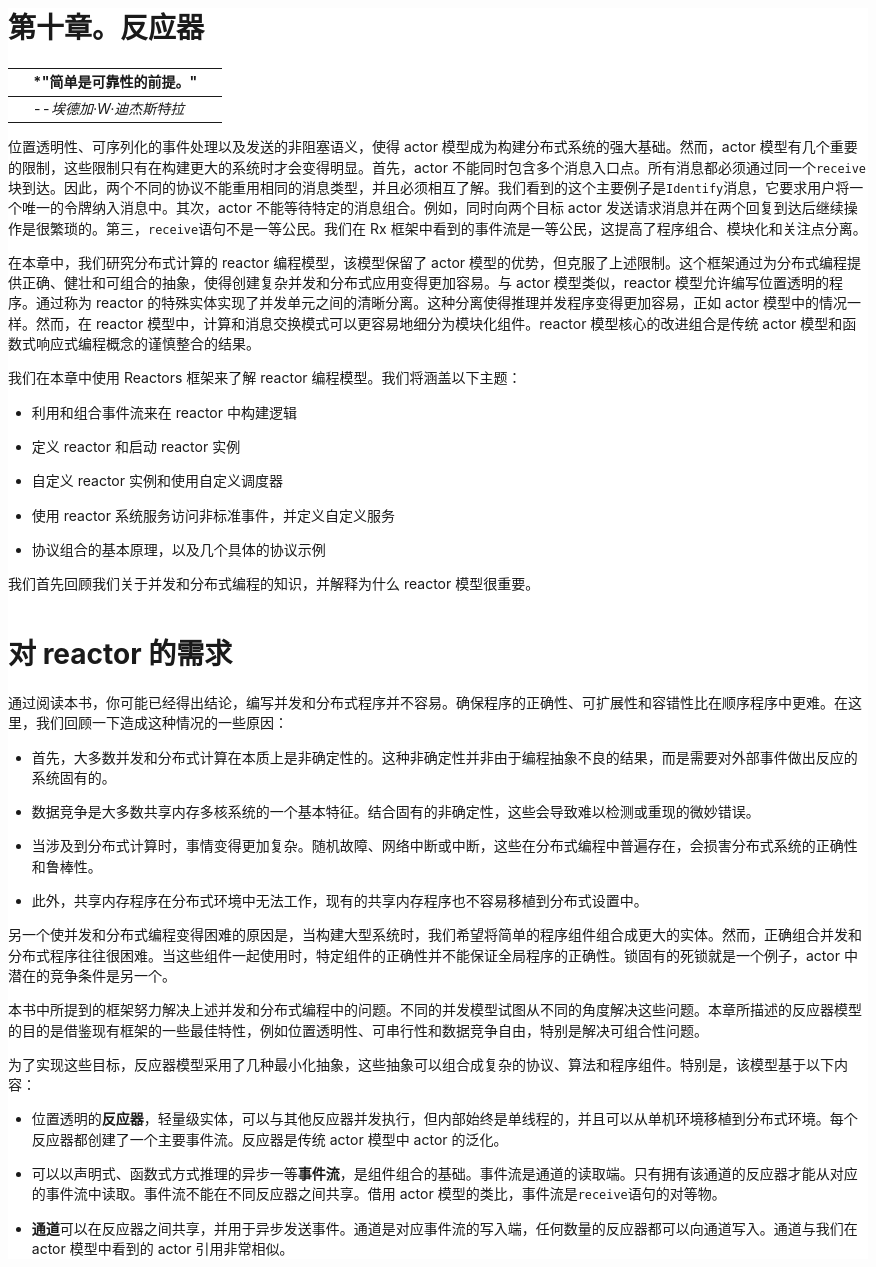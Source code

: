 # 第十章。反应器

|   | *"简单是可靠性的前提。" |   |
| --- | --- | --- |
|   | --*埃德加·W·迪杰斯特拉* |

位置透明性、可序列化的事件处理以及发送的非阻塞语义，使得 actor 模型成为构建分布式系统的强大基础。然而，actor 模型有几个重要的限制，这些限制只有在构建更大的系统时才会变得明显。首先，actor 不能同时包含多个消息入口点。所有消息都必须通过同一个`receive`块到达。因此，两个不同的协议不能重用相同的消息类型，并且必须相互了解。我们看到的这个主要例子是`Identify`消息，它要求用户将一个唯一的令牌纳入消息中。其次，actor 不能等待特定的消息组合。例如，同时向两个目标 actor 发送请求消息并在两个回复到达后继续操作是很繁琐的。第三，`receive`语句不是一等公民。我们在 Rx 框架中看到的事件流是一等公民，这提高了程序组合、模块化和关注点分离。

在本章中，我们研究分布式计算的 reactor 编程模型，该模型保留了 actor 模型的优势，但克服了上述限制。这个框架通过为分布式编程提供正确、健壮和可组合的抽象，使得创建复杂并发和分布式应用变得更加容易。与 actor 模型类似，reactor 模型允许编写位置透明的程序。通过称为 reactor 的特殊实体实现了并发单元之间的清晰分离。这种分离使得推理并发程序变得更加容易，正如 actor 模型中的情况一样。然而，在 reactor 模型中，计算和消息交换模式可以更容易地细分为模块化组件。reactor 模型核心的改进组合是传统 actor 模型和函数式响应式编程概念的谨慎整合的结果。

我们在本章中使用 Reactors 框架来了解 reactor 编程模型。我们将涵盖以下主题：

+   利用和组合事件流来在 reactor 中构建逻辑

+   定义 reactor 和启动 reactor 实例

+   自定义 reactor 实例和使用自定义调度器

+   使用 reactor 系统服务访问非标准事件，并定义自定义服务

+   协议组合的基本原理，以及几个具体的协议示例

我们首先回顾我们关于并发和分布式编程的知识，并解释为什么 reactor 模型很重要。

# 对 reactor 的需求

通过阅读本书，你可能已经得出结论，编写并发和分布式程序并不容易。确保程序的正确性、可扩展性和容错性比在顺序程序中更难。在这里，我们回顾一下造成这种情况的一些原因：

+   首先，大多数并发和分布式计算在本质上是非确定性的。这种非确定性并非由于编程抽象不良的结果，而是需要对外部事件做出反应的系统固有的。

+   数据竞争是大多数共享内存多核系统的一个基本特征。结合固有的非确定性，这些会导致难以检测或重现的微妙错误。

+   当涉及到分布式计算时，事情变得更加复杂。随机故障、网络中断或中断，这些在分布式编程中普遍存在，会损害分布式系统的正确性和鲁棒性。

+   此外，共享内存程序在分布式环境中无法工作，现有的共享内存程序也不容易移植到分布式设置中。

另一个使并发和分布式编程变得困难的原因是，当构建大型系统时，我们希望将简单的程序组件组合成更大的实体。然而，正确组合并发和分布式程序往往很困难。当这些组件一起使用时，特定组件的正确性并不能保证全局程序的正确性。锁固有的死锁就是一个例子，actor 中潜在的竞争条件是另一个。

本书中所提到的框架努力解决上述并发和分布式编程中的问题。不同的并发模型试图从不同的角度解决这些问题。本章所描述的反应器模型的目的是借鉴现有框架的一些最佳特性，例如位置透明性、可串行性和数据竞争自由，特别是解决可组合性问题。

为了实现这些目标，反应器模型采用了几种最小化抽象，这些抽象可以组合成复杂的协议、算法和程序组件。特别是，该模型基于以下内容：

+   位置透明的**反应器**，轻量级实体，可以与其他反应器并发执行，但内部始终是单线程的，并且可以从单机环境移植到分布式环境。每个反应器都创建了一个主要事件流。反应器是传统 actor 模型中 actor 的泛化。

+   可以以声明式、函数式方式推理的异步一等**事件流**，是组件组合的基础。事件流是通道的读取端。只有拥有该通道的反应器才能从对应的事件流中读取。事件流不能在不同反应器之间共享。借用 actor 模型的类比，事件流是`receive`语句的对等物。

+   **通道**可以在反应器之间共享，并用于异步发送事件。通道是对应事件流的写入端，任何数量的反应器都可以向通道写入。通道与我们在 actor 模型中看到的 actor 引用非常相似。
